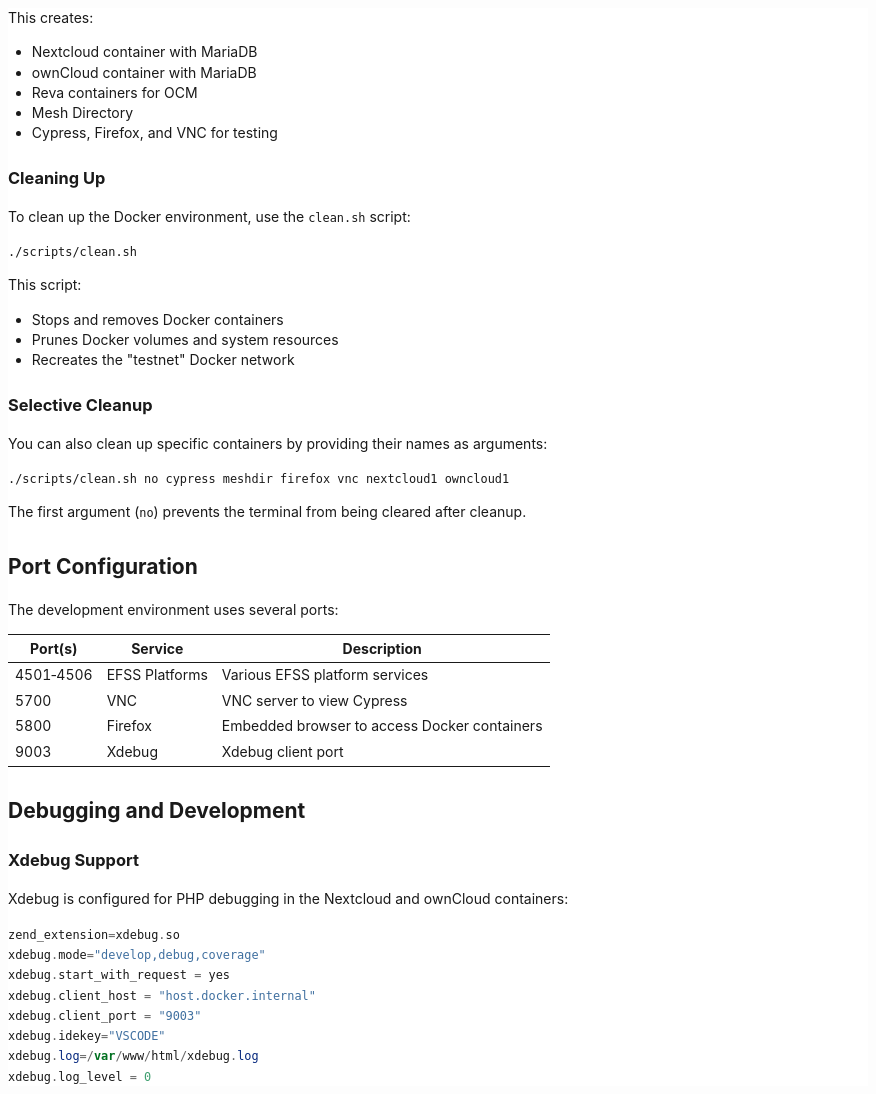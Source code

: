 This creates:
- Nextcloud container with MariaDB
- ownCloud container with MariaDB
- Reva containers for OCM
- Mesh Directory
- Cypress, Firefox, and VNC for testing

### Cleaning Up
To clean up the Docker environment, use the `clean.sh` script:

```sh
./scripts/clean.sh
```

This script:
- Stops and removes Docker containers
- Prunes Docker volumes and system resources
- Recreates the "testnet" Docker network

### Selective Cleanup
You can also clean up specific containers by providing their names as arguments:

```sh
./scripts/clean.sh no cypress meshdir firefox vnc nextcloud1 owncloud1
```

The first argument (`no`) prevents the terminal from being cleared after cleanup.

## Port Configuration
The development environment uses several ports:

| Port(s)   | Service           | Description                                       |
|-----------|-------------------|---------------------------------------------------|
| 4501‑4506 | EFSS Platforms    | Various EFSS platform services                    |
| 5700      | VNC               | VNC server to view Cypress                        |
| 5800      | Firefox           | Embedded browser to access Docker containers      |
| 9003      | Xdebug            | Xdebug client port                                |

## Debugging and Development
### Xdebug Support
Xdebug is configured for PHP debugging in the Nextcloud and ownCloud containers:

```php
zend_extension=xdebug.so
xdebug.mode="develop,debug,coverage"
xdebug.start_with_request = yes
xdebug.client_host = "host.docker.internal"
xdebug.client_port = "9003"
xdebug.idekey="VSCODE"
xdebug.log=/var/www/html/xdebug.log
xdebug.log_level = 0
```
